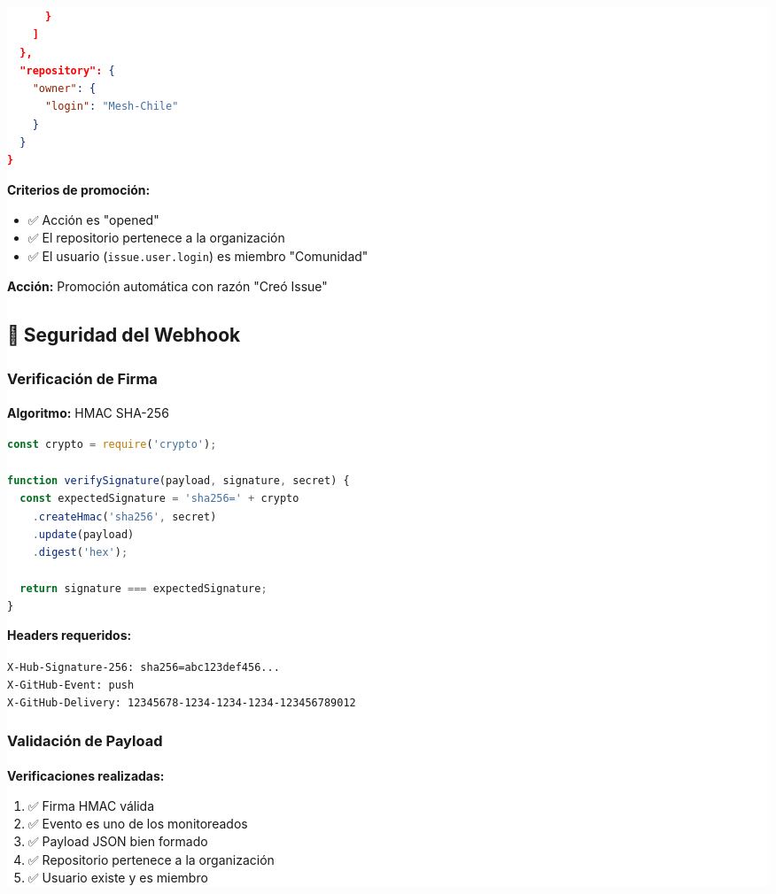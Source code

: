 ```json
      }
    ]
  },
  "repository": {
    "owner": {
      "login": "Mesh-Chile"
    }
  }
}
```

**Criterios de promoción:**
- ✅ Acción es "opened"  
- ✅ El repositorio pertenece a la organización
- ✅ El usuario (`issue.user.login`) es miembro "Comunidad"

**Acción:** Promoción automática con razón "Creó Issue"

## 🔐 Seguridad del Webhook

### Verificación de Firma

**Algoritmo:** HMAC SHA-256

```javascript
const crypto = require('crypto');

function verifySignature(payload, signature, secret) {
  const expectedSignature = 'sha256=' + crypto
    .createHmac('sha256', secret)
    .update(payload)
    .digest('hex');
    
  return signature === expectedSignature;
}
```

**Headers requeridos:**
```http
X-Hub-Signature-256: sha256=abc123def456...
X-GitHub-Event: push
X-GitHub-Delivery: 12345678-1234-1234-1234-123456789012
```

### Validación de Payload

**Verificaciones realizadas:**
1. ✅ Firma HMAC válida
2. ✅ Evento es uno de los monitoreados
3. ✅ Payload JSON bien formado
4. ✅ Repositorio pertenece a la organización
5. ✅ Usuario existe y es miembro
